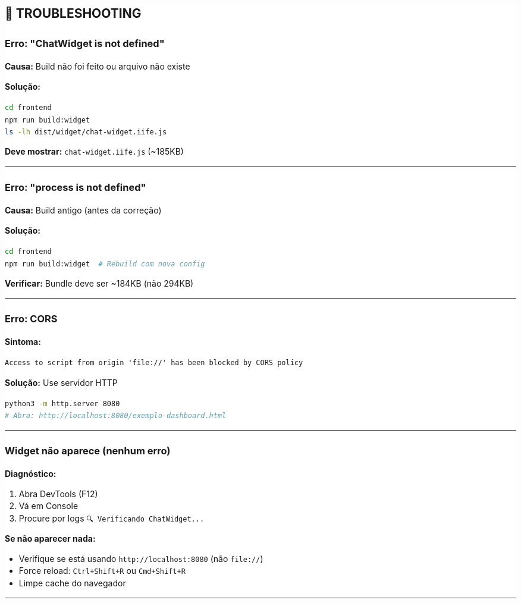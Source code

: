 
## 🐛 **TROUBLESHOOTING**

### **Erro: "ChatWidget is not defined"**

**Causa:** Build não foi feito ou arquivo não existe

**Solução:**
```bash
cd frontend
npm run build:widget
ls -lh dist/widget/chat-widget.iife.js
```

**Deve mostrar:** `chat-widget.iife.js` (~185KB)

---

### **Erro: "process is not defined"**

**Causa:** Build antigo (antes da correção)

**Solução:**
```bash
cd frontend
npm run build:widget  # Rebuild com nova config
```

**Verificar:** Bundle deve ser ~184KB (não 294KB)

---

### **Erro: CORS**

**Sintoma:**
```
Access to script from origin 'file://' has been blocked by CORS policy
```

**Solução:** Use servidor HTTP
```bash
python3 -m http.server 8080
# Abra: http://localhost:8080/exemplo-dashboard.html
```

---

### **Widget não aparece (nenhum erro)**

**Diagnóstico:**
1. Abra DevTools (F12)
2. Vá em Console
3. Procure por logs `🔍 Verificando ChatWidget...`

**Se não aparecer nada:**
- Verifique se está usando `http://localhost:8080` (não `file://`)
- Force reload: `Ctrl+Shift+R` ou `Cmd+Shift+R`
- Limpe cache do navegador

---